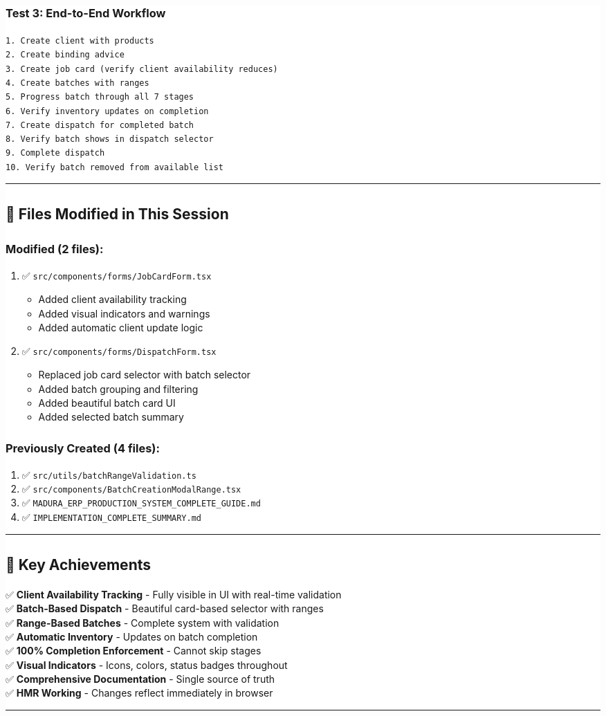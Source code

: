 ### **Test 3: End-to-End Workflow**
```
1. Create client with products
2. Create binding advice
3. Create job card (verify client availability reduces)
4. Create batches with ranges
5. Progress batch through all 7 stages
6. Verify inventory updates on completion
7. Create dispatch for completed batch
8. Verify batch shows in dispatch selector
9. Complete dispatch
10. Verify batch removed from available list
```

---

## 📝 **Files Modified in This Session**

### **Modified (2 files)**:
1. ✅ `src/components/forms/JobCardForm.tsx`
   - Added client availability tracking
   - Added visual indicators and warnings
   - Added automatic client update logic

2. ✅ `src/components/forms/DispatchForm.tsx`
   - Replaced job card selector with batch selector
   - Added batch grouping and filtering
   - Added beautiful batch card UI
   - Added selected batch summary

### **Previously Created (4 files)**:
1. ✅ `src/utils/batchRangeValidation.ts`
2. ✅ `src/components/BatchCreationModalRange.tsx`
3. ✅ `MADURA_ERP_PRODUCTION_SYSTEM_COMPLETE_GUIDE.md`
4. ✅ `IMPLEMENTATION_COMPLETE_SUMMARY.md`

---

## 🎯 **Key Achievements**

✅ **Client Availability Tracking** - Fully visible in UI with real-time validation  
✅ **Batch-Based Dispatch** - Beautiful card-based selector with ranges  
✅ **Range-Based Batches** - Complete system with validation  
✅ **Automatic Inventory** - Updates on batch completion  
✅ **100% Completion Enforcement** - Cannot skip stages  
✅ **Visual Indicators** - Icons, colors, status badges throughout  
✅ **Comprehensive Documentation** - Single source of truth  
✅ **HMR Working** - Changes reflect immediately in browser  

---
